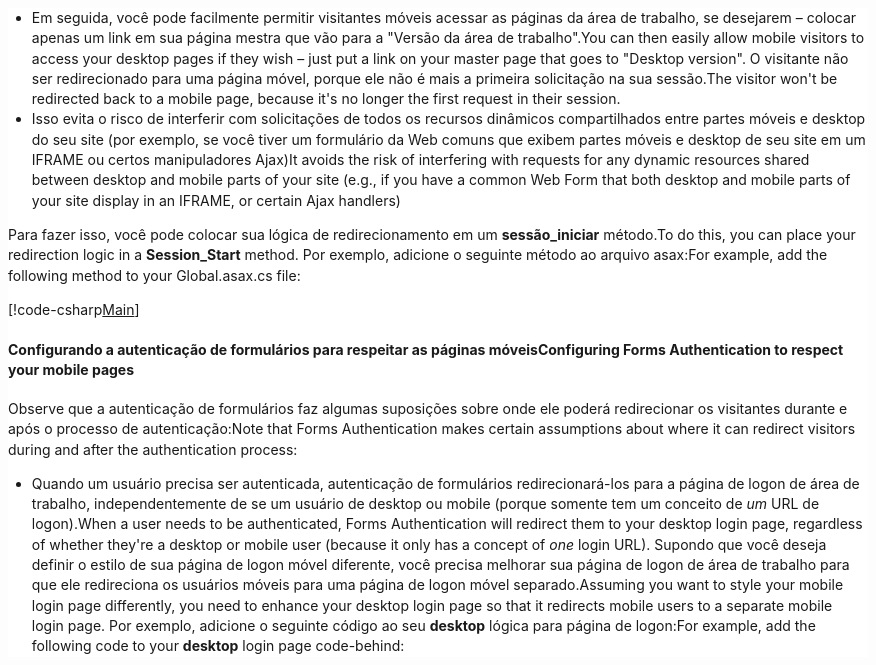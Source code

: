 - <span data-ttu-id="d4087-240">Em seguida, você pode facilmente permitir visitantes móveis acessar as páginas da área de trabalho, se desejarem – colocar apenas um link em sua página mestra que vão para a "Versão da área de trabalho".</span><span class="sxs-lookup"><span data-stu-id="d4087-240">You can then easily allow mobile visitors to access your desktop pages if they wish – just put a link on your master page that goes to "Desktop version".</span></span> <span data-ttu-id="d4087-241">O visitante não ser redirecionado para uma página móvel, porque ele não é mais a primeira solicitação na sua sessão.</span><span class="sxs-lookup"><span data-stu-id="d4087-241">The visitor won't be redirected back to a mobile page, because it's no longer the first request in their session.</span></span>
- <span data-ttu-id="d4087-242">Isso evita o risco de interferir com solicitações de todos os recursos dinâmicos compartilhados entre partes móveis e desktop do seu site (por exemplo, se você tiver um formulário da Web comuns que exibem partes móveis e desktop de seu site em um IFRAME ou certos manipuladores Ajax)</span><span class="sxs-lookup"><span data-stu-id="d4087-242">It avoids the risk of interfering with requests for any dynamic resources shared between desktop and mobile parts of your site (e.g., if you have a common Web Form that both desktop and mobile parts of your site display in an IFRAME, or certain Ajax handlers)</span></span>

<span data-ttu-id="d4087-243">Para fazer isso, você pode colocar sua lógica de redirecionamento em um **sessão\_iniciar** método.</span><span class="sxs-lookup"><span data-stu-id="d4087-243">To do this, you can place your redirection logic in a **Session\_Start** method.</span></span> <span data-ttu-id="d4087-244">Por exemplo, adicione o seguinte método ao arquivo asax:</span><span class="sxs-lookup"><span data-stu-id="d4087-244">For example, add the following method to your Global.asax.cs file:</span></span>

[!code-csharp[Main](add-mobile-pages-to-your-aspnet-web-forms-mvc-application/samples/sample2.cs)]

#### <a name="configuring-forms-authentication-to-respect-your-mobile-pages"></a><span data-ttu-id="d4087-245">Configurando a autenticação de formulários para respeitar as páginas móveis</span><span class="sxs-lookup"><span data-stu-id="d4087-245">Configuring Forms Authentication to respect your mobile pages</span></span>

<span data-ttu-id="d4087-246">Observe que a autenticação de formulários faz algumas suposições sobre onde ele poderá redirecionar os visitantes durante e após o processo de autenticação:</span><span class="sxs-lookup"><span data-stu-id="d4087-246">Note that Forms Authentication makes certain assumptions about where it can redirect visitors during and after the authentication process:</span></span>

- <span data-ttu-id="d4087-247">Quando um usuário precisa ser autenticada, autenticação de formulários redirecionará-los para a página de logon de área de trabalho, independentemente de se um usuário de desktop ou mobile (porque somente tem um conceito de *um* URL de logon).</span><span class="sxs-lookup"><span data-stu-id="d4087-247">When a user needs to be authenticated, Forms Authentication will redirect them to your desktop login page, regardless of whether they're a desktop or mobile user (because it only has a concept of *one* login URL).</span></span> <span data-ttu-id="d4087-248">Supondo que você deseja definir o estilo de sua página de logon móvel diferente, você precisa melhorar sua página de logon de área de trabalho para que ele redireciona os usuários móveis para uma página de logon móvel separado.</span><span class="sxs-lookup"><span data-stu-id="d4087-248">Assuming you want to style your mobile login page differently, you need to enhance your desktop login page so that it redirects mobile users to a separate mobile login page.</span></span> <span data-ttu-id="d4087-249">Por exemplo, adicione o seguinte código ao seu **desktop** lógica para página de logon:</span><span class="sxs-lookup"><span data-stu-id="d4087-249">For example, add the following code to your **desktop** login page code-behind:</span></span> 

